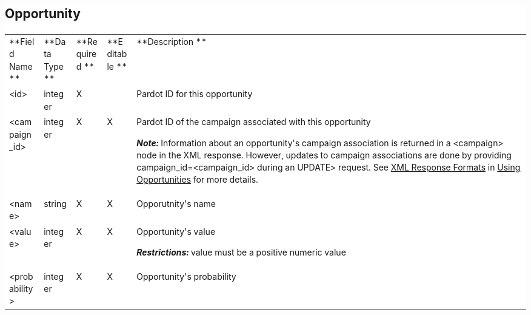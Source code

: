 <a name="14860-opportunity" id="opportunity"></a>

## [](#opportunity-)Opportunity

<table>
<tr>
<td>**Field Name&nbsp;**</td>
<td>**Data Type&nbsp;**</td>
<td>**Required&nbsp;**</td>
<td>**Editable&nbsp;**</td>
<td>**Description&nbsp;**</td>
</tr>
<tr>
<td>&lt;id&gt;</td>
<td>integer</td>
<td>X</td>
<td></td>
<td>Pardot ID for this opportunity</td>
</tr>
<tr>
<td>&lt;campaign_id&gt;</td>
<td>integer</td>
<td>X</td>
<td>X</td>
<td>Pardot ID of the campaign associated with this opportunity

**_Note:_** Information about an opportunity's
campaign association is returned in a &lt;campaign&gt; node in the
XML response. However, updates to campaign associations are done by
providing campaign_id=&lt;campaign_id&gt; during an UPDATE&gt;
request. See [XML
Response Formats](using-opportunities#xml-response-formats) in [Using
Opportunities](using-opportunities) for more details.</td>
</tr>
<tr>
<td>&lt;name&gt;</td>
<td>string</td>
<td>X</td>
<td>X</td>
<td>Opporutnity's name</td>
</tr>
<tr>
<td>&lt;value&gt;</td>
<td>integer</td>
<td>X</td>
<td>X</td>
<td>Opportunity's value

**_Restrictions:_** value must be a positive
numeric value</td>
</tr>
<tr>
<td>&lt;probability&gt;</td>
<td>integer</td>
<td>X</td>
<td>X</td>
<td>Opportunity's probability
